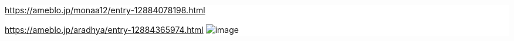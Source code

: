 <a href=https://ameblo.jp/monaa12/entry-12884078198.html>https://ameblo.jp/monaa12/entry-12884078198.html</a>

<a href=https://ameblo.jp/aradhya/entry-12884365974.html>https://ameblo.jp/aradhya/entry-12884365974.html</a>
![image](https://github.com/user-attachments/assets/c97b8019-bfa3-4758-8a3a-8bafc7ab3bf0)

